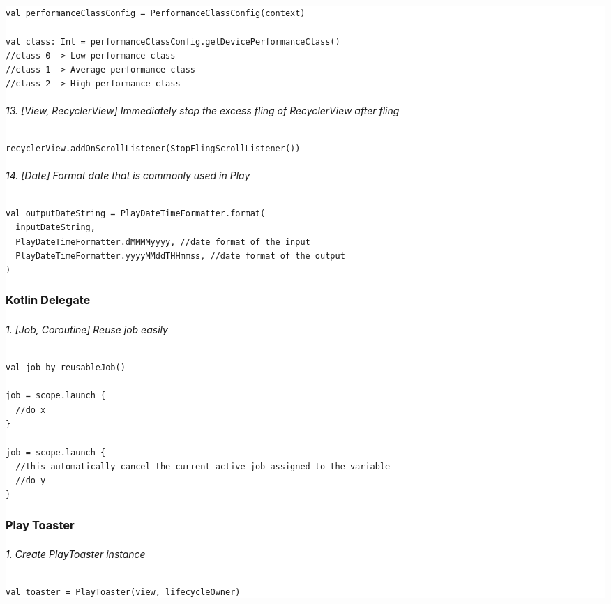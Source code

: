 ```
val performanceClassConfig = PerformanceClassConfig(context)

val class: Int = performanceClassConfig.getDevicePerformanceClass()
//class 0 -> Low performance class
//class 1 -> Average performance class
//class 2 -> High performance class
```

###### 13. [View, RecyclerView] Immediately stop the excess fling of RecyclerView after fling



```
recyclerView.addOnScrollListener(StopFlingScrollListener())
```

###### 14. [Date] Format date that is commonly used in Play



```
val outputDateString = PlayDateTimeFormatter.format(
  inputDateString,
  PlayDateTimeFormatter.dMMMMyyyy, //date format of the input
  PlayDateTimeFormatter.yyyyMMddTHHmmss, //date format of the output
)
```

### Kotlin Delegate

###### 1. [Job, Coroutine] Reuse job easily



```
val job by reusableJob()

job = scope.launch {
  //do x
}

job = scope.launch {
  //this automatically cancel the current active job assigned to the variable
  //do y
}
```

### Play Toaster

###### 1. Create PlayToaster instance



```
val toaster = PlayToaster(view, lifecycleOwner)
```
